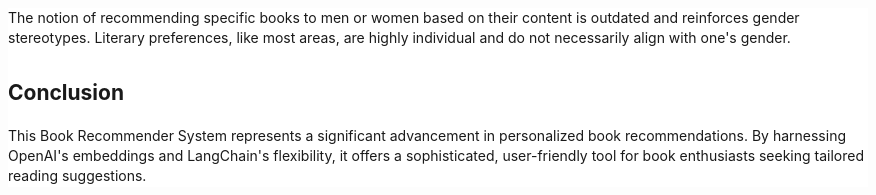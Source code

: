 The notion of recommending specific books to men or women based on their content is outdated and reinforces gender stereotypes. Literary preferences, like most areas, are highly individual and do not necessarily align with one's gender.


## Conclusion
This Book Recommender System represents a significant advancement in personalized book recommendations. By harnessing OpenAI's embeddings and LangChain's flexibility, it offers a sophisticated, user-friendly tool for book enthusiasts seeking tailored reading suggestions.
